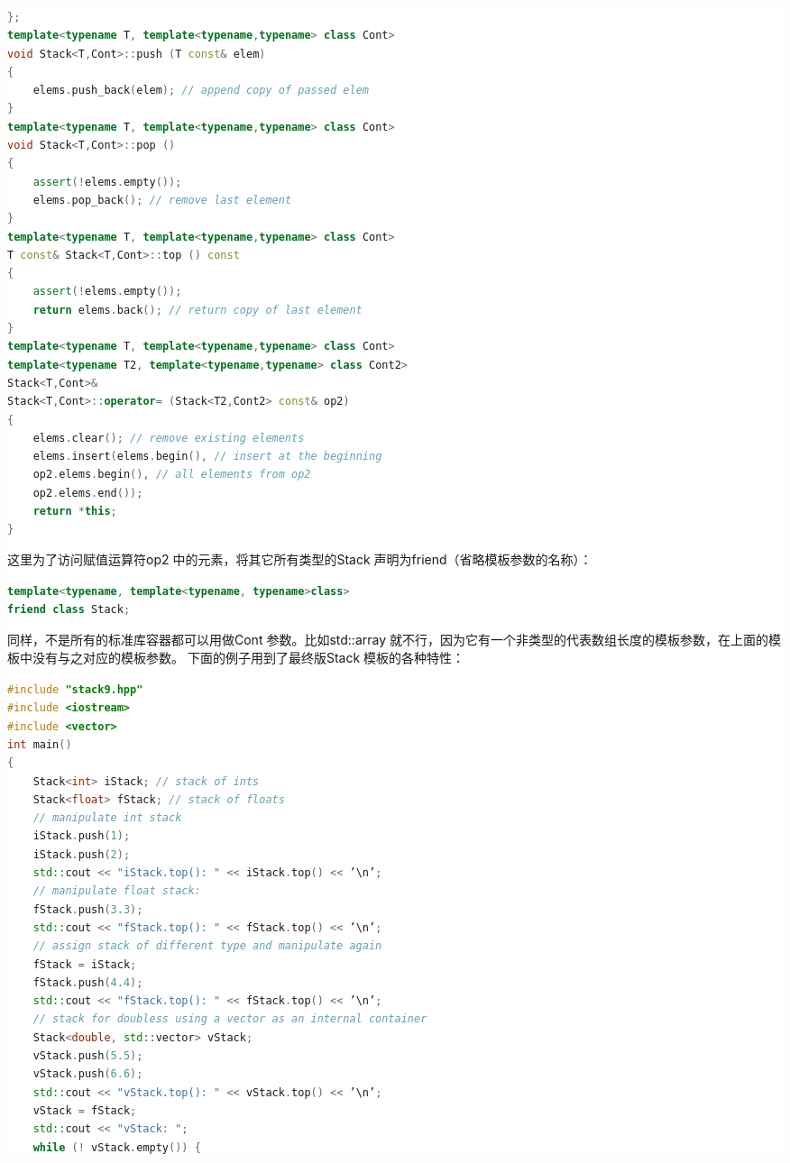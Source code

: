 ```c++
};
template<typename T, template<typename,typename> class Cont>
void Stack<T,Cont>::push (T const& elem)
{
    elems.push_back(elem); // append copy of passed elem
}
template<typename T, template<typename,typename> class Cont>
void Stack<T,Cont>::pop ()
{
    assert(!elems.empty());
    elems.pop_back(); // remove last element
}
template<typename T, template<typename,typename> class Cont>
T const& Stack<T,Cont>::top () const
{
    assert(!elems.empty());
    return elems.back(); // return copy of last element
}
template<typename T, template<typename,typename> class Cont>
template<typename T2, template<typename,typename> class Cont2>
Stack<T,Cont>&
Stack<T,Cont>::operator= (Stack<T2,Cont2> const& op2)
{
    elems.clear(); // remove existing elements
    elems.insert(elems.begin(), // insert at the beginning
    op2.elems.begin(), // all elements from op2
    op2.elems.end());
    return *this;
}
```
这里为了访问赋值运算符op2 中的元素，将其它所有类型的Stack 声明为friend（省略模板参数的名称）：
```c++
template<typename, template<typename, typename>class>
friend class Stack;
```
同样，不是所有的标准库容器都可以用做Cont 参数。比如std::array 就不行，因为它有一个非类型的代表数组长度的模板参数，在上面的模板中没有与之对应的模板参数。
下面的例子用到了最终版Stack 模板的各种特性：
```c++
#include "stack9.hpp"
#include <iostream>
#include <vector>
int main()
{
    Stack<int> iStack; // stack of ints
    Stack<float> fStack; // stack of floats
    // manipulate int stack
    iStack.push(1);
    iStack.push(2);
    std::cout << "iStack.top(): " << iStack.top() << ’\n’;
    // manipulate float stack:
    fStack.push(3.3);
    std::cout << "fStack.top(): " << fStack.top() << ’\n’;
    // assign stack of different type and manipulate again
    fStack = iStack;
    fStack.push(4.4);
    std::cout << "fStack.top(): " << fStack.top() << ’\n’;
    // stack for doubless using a vector as an internal container
    Stack<double, std::vector> vStack;
    vStack.push(5.5);
    vStack.push(6.6);
    std::cout << "vStack.top(): " << vStack.top() << ’\n’;
    vStack = fStack;
    std::cout << "vStack: ";
    while (! vStack.empty()) {
```